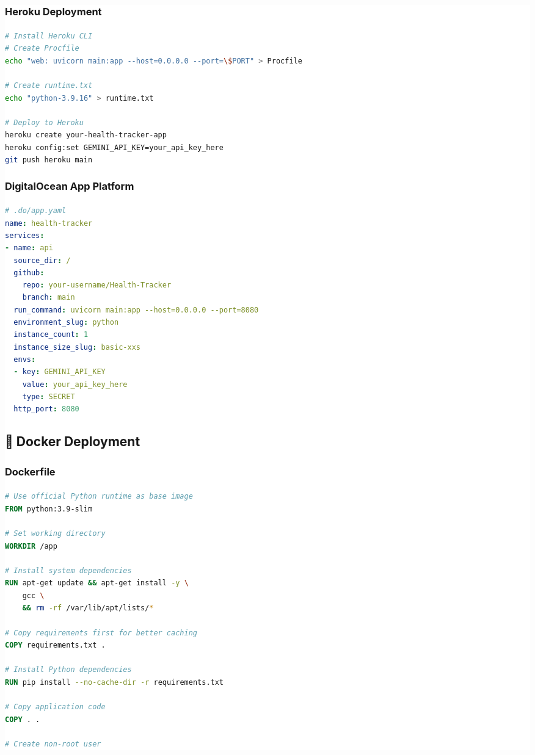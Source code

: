 ### Heroku Deployment

```bash
# Install Heroku CLI
# Create Procfile
echo "web: uvicorn main:app --host=0.0.0.0 --port=\$PORT" > Procfile

# Create runtime.txt
echo "python-3.9.16" > runtime.txt

# Deploy to Heroku
heroku create your-health-tracker-app
heroku config:set GEMINI_API_KEY=your_api_key_here
git push heroku main
```

### DigitalOcean App Platform

```yaml
# .do/app.yaml
name: health-tracker
services:
- name: api
  source_dir: /
  github:
    repo: your-username/Health-Tracker
    branch: main
  run_command: uvicorn main:app --host=0.0.0.0 --port=8080
  environment_slug: python
  instance_count: 1
  instance_size_slug: basic-xxs
  envs:
  - key: GEMINI_API_KEY
    value: your_api_key_here
    type: SECRET
  http_port: 8080
```

## 🐳 Docker Deployment

### Dockerfile

```dockerfile
# Use official Python runtime as base image
FROM python:3.9-slim

# Set working directory
WORKDIR /app

# Install system dependencies
RUN apt-get update && apt-get install -y \
    gcc \
    && rm -rf /var/lib/apt/lists/*

# Copy requirements first for better caching
COPY requirements.txt .

# Install Python dependencies
RUN pip install --no-cache-dir -r requirements.txt

# Copy application code
COPY . .

# Create non-root user
```